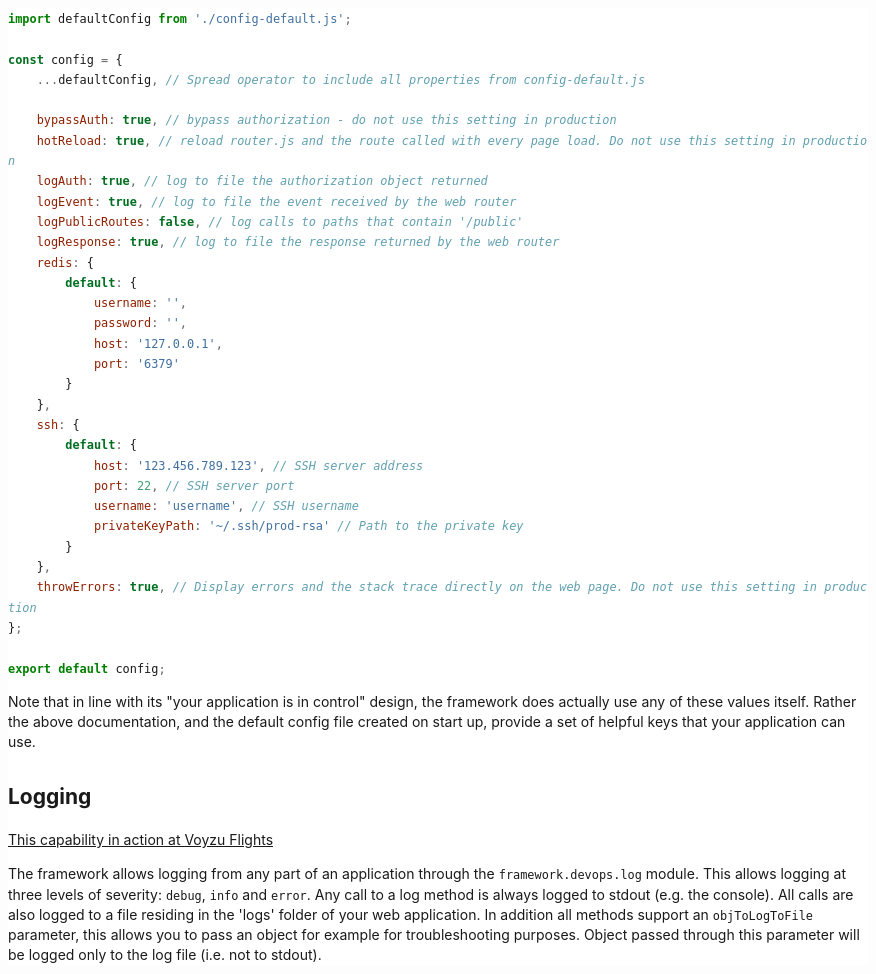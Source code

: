 ```javascript
import defaultConfig from './config-default.js';

const config = {
    ...defaultConfig, // Spread operator to include all properties from config-default.js

    bypassAuth: true, // bypass authorization - do not use this setting in production
    hotReload: true, // reload router.js and the route called with every page load. Do not use this setting in production
    logAuth: true, // log to file the authorization object returned
    logEvent: true, // log to file the event received by the web router
    logPublicRoutes: false, // log calls to paths that contain '/public'
    logResponse: true, // log to file the response returned by the web router
    redis: {
        default: {
            username: '',
            password: '',
            host: '127.0.0.1',
            port: '6379'
        }
    },
    ssh: {
        default: {
            host: '123.456.789.123', // SSH server address
            port: 22, // SSH server port
            username: 'username', // SSH username
            privateKeyPath: '~/.ssh/prod-rsa' // Path to the private key
        }
    },
    throwErrors: true, // Display errors and the stack trace directly on the web page. Do not use this setting in production
};

export default config;

```

Note that in line with its "your application is in control" design, the framework does actually use any of these values itself. Rather the above documentation, and the default config file created on start up, provide a set of helpful keys that your application can use.

## Logging

[This capability in action at Voyzu Flights](https://github.com/Voyzu/voyzu-flights-01/tree/main#logging)

The framework allows logging from any part of an application through the `framework.devops.log` module.  This allows logging at three levels of severity: `debug`, `info` and `error`. Any call to a log method is always logged to stdout (e.g. the console). All calls are also logged to a file residing in the 'logs' folder of your web application. In addition all methods support an `objToLogToFile` parameter, this allows you to pass an object for example for troubleshooting purposes. Object passed through this parameter will be logged only to the log file (i.e. not to stdout).
